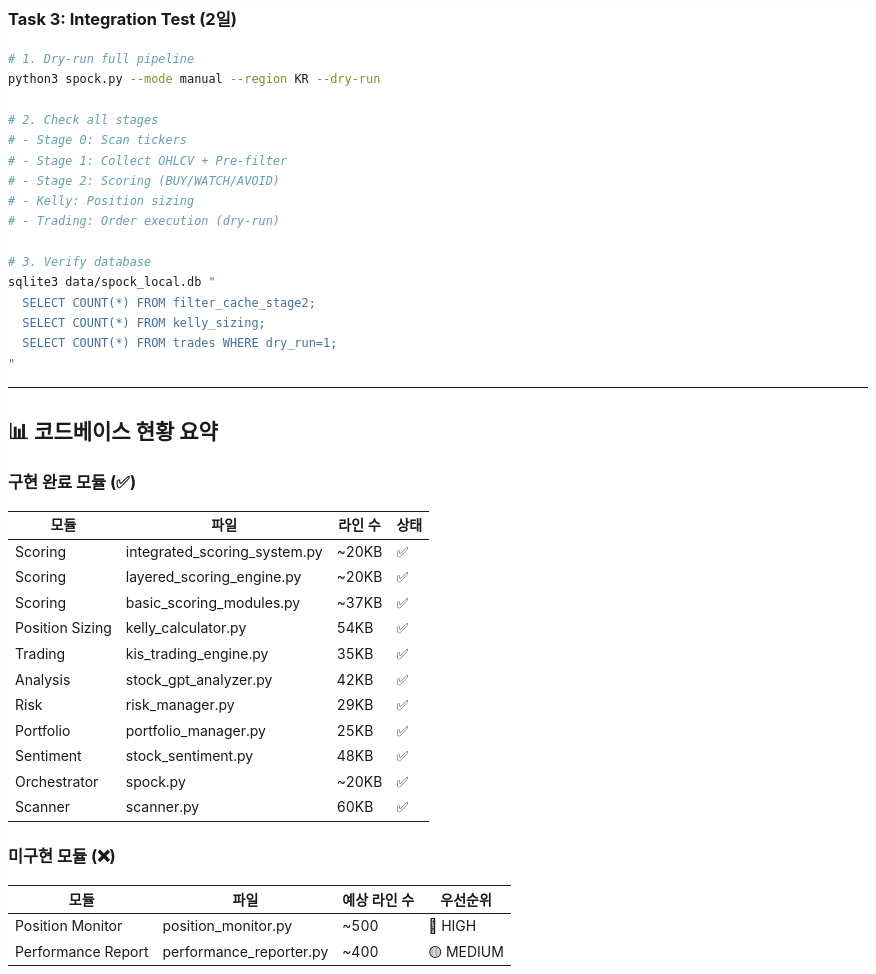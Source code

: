 ### Task 3: Integration Test (2일)
```bash
# 1. Dry-run full pipeline
python3 spock.py --mode manual --region KR --dry-run

# 2. Check all stages
# - Stage 0: Scan tickers
# - Stage 1: Collect OHLCV + Pre-filter
# - Stage 2: Scoring (BUY/WATCH/AVOID)
# - Kelly: Position sizing
# - Trading: Order execution (dry-run)

# 3. Verify database
sqlite3 data/spock_local.db "
  SELECT COUNT(*) FROM filter_cache_stage2;
  SELECT COUNT(*) FROM kelly_sizing;
  SELECT COUNT(*) FROM trades WHERE dry_run=1;
"
```

---

## 📊 코드베이스 현황 요약

### 구현 완료 모듈 (✅)
| 모듈 | 파일 | 라인 수 | 상태 |
|------|------|---------|------|
| Scoring | integrated_scoring_system.py | ~20KB | ✅ |
| Scoring | layered_scoring_engine.py | ~20KB | ✅ |
| Scoring | basic_scoring_modules.py | ~37KB | ✅ |
| Position Sizing | kelly_calculator.py | 54KB | ✅ |
| Trading | kis_trading_engine.py | 35KB | ✅ |
| Analysis | stock_gpt_analyzer.py | 42KB | ✅ |
| Risk | risk_manager.py | 29KB | ✅ |
| Portfolio | portfolio_manager.py | 25KB | ✅ |
| Sentiment | stock_sentiment.py | 48KB | ✅ |
| Orchestrator | spock.py | ~20KB | ✅ |
| Scanner | scanner.py | 60KB | ✅ |

### 미구현 모듈 (❌)
| 모듈 | 파일 | 예상 라인 수 | 우선순위 |
|------|------|-------------|----------|
| Position Monitor | position_monitor.py | ~500 | 🔴 HIGH |
| Performance Report | performance_reporter.py | ~400 | 🟡 MEDIUM |
